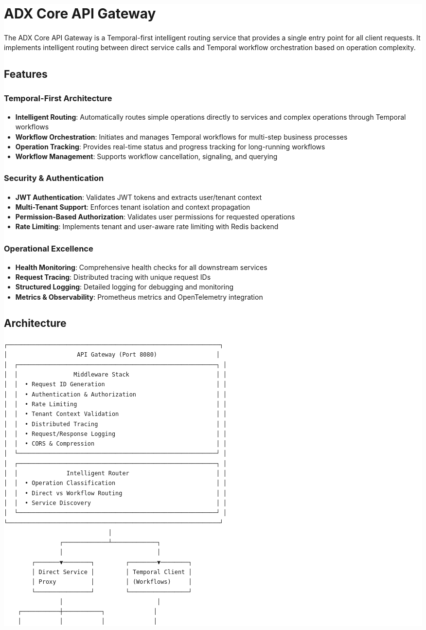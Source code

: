# ADX Core API Gateway

The ADX Core API Gateway is a Temporal-first intelligent routing service that provides a single entry point for all client requests. It implements intelligent routing between direct service calls and Temporal workflow orchestration based on operation complexity.

## Features

### Temporal-First Architecture
- **Intelligent Routing**: Automatically routes simple operations directly to services and complex operations through Temporal workflows
- **Workflow Orchestration**: Initiates and manages Temporal workflows for multi-step business processes
- **Operation Tracking**: Provides real-time status and progress tracking for long-running workflows
- **Workflow Management**: Supports workflow cancellation, signaling, and querying

### Security & Authentication
- **JWT Authentication**: Validates JWT tokens and extracts user/tenant context
- **Multi-Tenant Support**: Enforces tenant isolation and context propagation
- **Permission-Based Authorization**: Validates user permissions for requested operations
- **Rate Limiting**: Implements tenant and user-aware rate limiting with Redis backend

### Operational Excellence
- **Health Monitoring**: Comprehensive health checks for all downstream services
- **Request Tracing**: Distributed tracing with unique request IDs
- **Structured Logging**: Detailed logging for debugging and monitoring
- **Metrics & Observability**: Prometheus metrics and OpenTelemetry integration

## Architecture

```
┌─────────────────────────────────────────────────────────────┐
│                    API Gateway (Port 8080)                 │
│  ┌─────────────────────────────────────────────────────────┐ │
│  │                Middleware Stack                         │ │
│  │  • Request ID Generation                                │ │
│  │  • Authentication & Authorization                       │ │
│  │  • Rate Limiting                                        │ │
│  │  • Tenant Context Validation                            │ │
│  │  • Distributed Tracing                                  │ │
│  │  • Request/Response Logging                             │ │
│  │  • CORS & Compression                                   │ │
│  └─────────────────────────────────────────────────────────┘ │
│  ┌─────────────────────────────────────────────────────────┐ │
│  │              Intelligent Router                         │ │
│  │  • Operation Classification                             │ │
│  │  • Direct vs Workflow Routing                           │ │
│  │  • Service Discovery                                    │ │
│  └─────────────────────────────────────────────────────────┘ │
└─────────────────────────────────────────────────────────────┘
                              │
                ┌─────────────┴─────────────┐
                │                           │
        ┌───────▼────────┐         ┌────────▼────────┐
        │ Direct Service │         │ Temporal Client │
        │ Proxy          │         │ (Workflows)     │
        └────────────────┘         └─────────────────┘
                │                           │
    ┌───────────┼───────────┐              │
    │           │           │              │
```